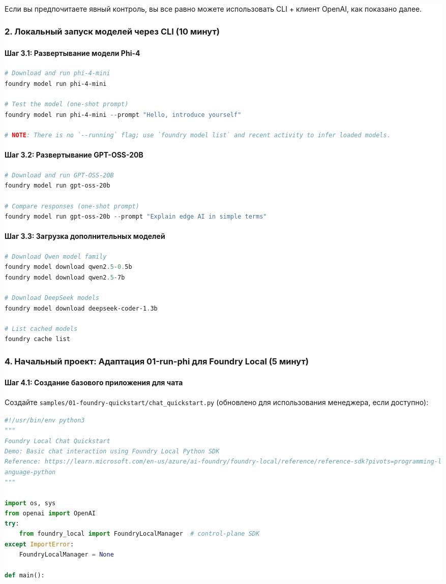 Если вы предпочитаете явный контроль, вы все равно можете использовать CLI + клиент OpenAI, как показано далее.

### 2. Локальный запуск моделей через CLI (10 минут)

#### Шаг 3.1: Развертывание модели Phi-4

```powershell
# Download and run phi-4-mini
foundry model run phi-4-mini

# Test the model (one-shot prompt)
foundry model run phi-4-mini --prompt "Hello, introduce yourself"

# NOTE: There is no `--running` flag; use `foundry model list` and recent activity to infer loaded models.
```

#### Шаг 3.2: Развертывание GPT-OSS-20B

```powershell
# Download and run GPT-OSS-20B
foundry model run gpt-oss-20b

# Compare responses (one-shot prompt)
foundry model run gpt-oss-20b --prompt "Explain edge AI in simple terms"
```

#### Шаг 3.3: Загрузка дополнительных моделей

```powershell
# Download Qwen model family
foundry model download qwen2.5-0.5b
foundry model download qwen2.5-7b

# Download DeepSeek models
foundry model download deepseek-coder-1.3b

# List cached models
foundry cache list
```

### 4. Начальный проект: Адаптация 01-run-phi для Foundry Local (5 минут)

#### Шаг 4.1: Создание базового приложения для чата

Создайте `samples/01-foundry-quickstart/chat_quickstart.py` (обновлено для использования менеджера, если доступно):

```python
#!/usr/bin/env python3
"""
Foundry Local Chat Quickstart
Demo: Basic chat interaction using Foundry Local Python SDK
Reference: https://learn.microsoft.com/en-us/azure/ai-foundry/foundry-local/reference/reference-sdk?pivots=programming-language-python
"""

import os, sys
from openai import OpenAI
try:
    from foundry_local import FoundryLocalManager  # control-plane SDK
except ImportError:
    FoundryLocalManager = None

def main():
```